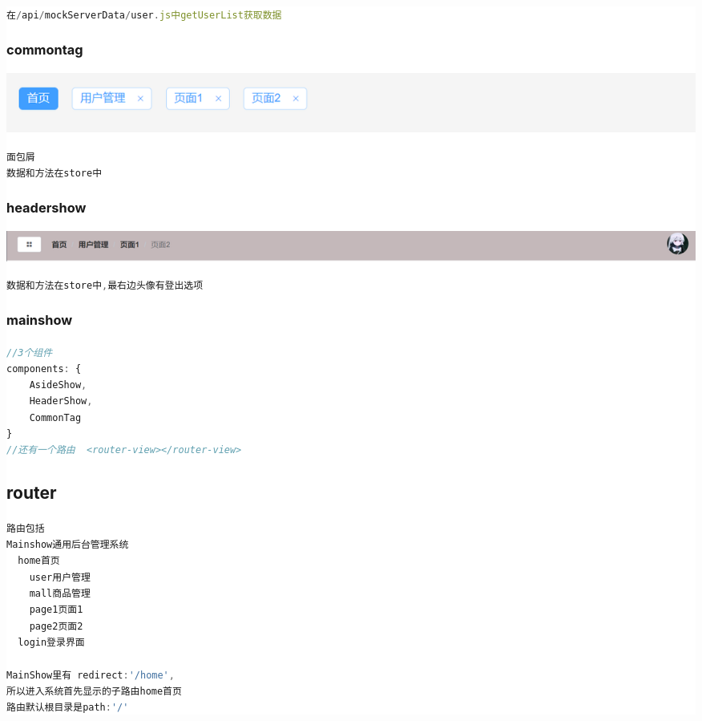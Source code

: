 ```javascript
在/api/mockServerData/user.js中getUserList获取数据
```

### commontag

![image-20220715062629880](README.assets/image-20220715062629880.png)

```javascript
面包屑
数据和方法在store中
```

### headershow

![image-20220715062643679](README.assets/image-20220715062643679.png)

```javascript
数据和方法在store中,最右边头像有登出选项
```

### mainshow

```javascript
//3个组件
components: {
    AsideShow,
    HeaderShow,
    CommonTag
}
//还有一个路由  <router-view></router-view>
```

## router

```javascript
路由包括
Mainshow通用后台管理系统
  home首页
    user用户管理
    mall商品管理
    page1页面1
    page2页面2
  login登录界面

MainShow里有 redirect:'/home',
所以进入系统首先显示的子路由home首页
路由默认根目录是path:'/'
```
